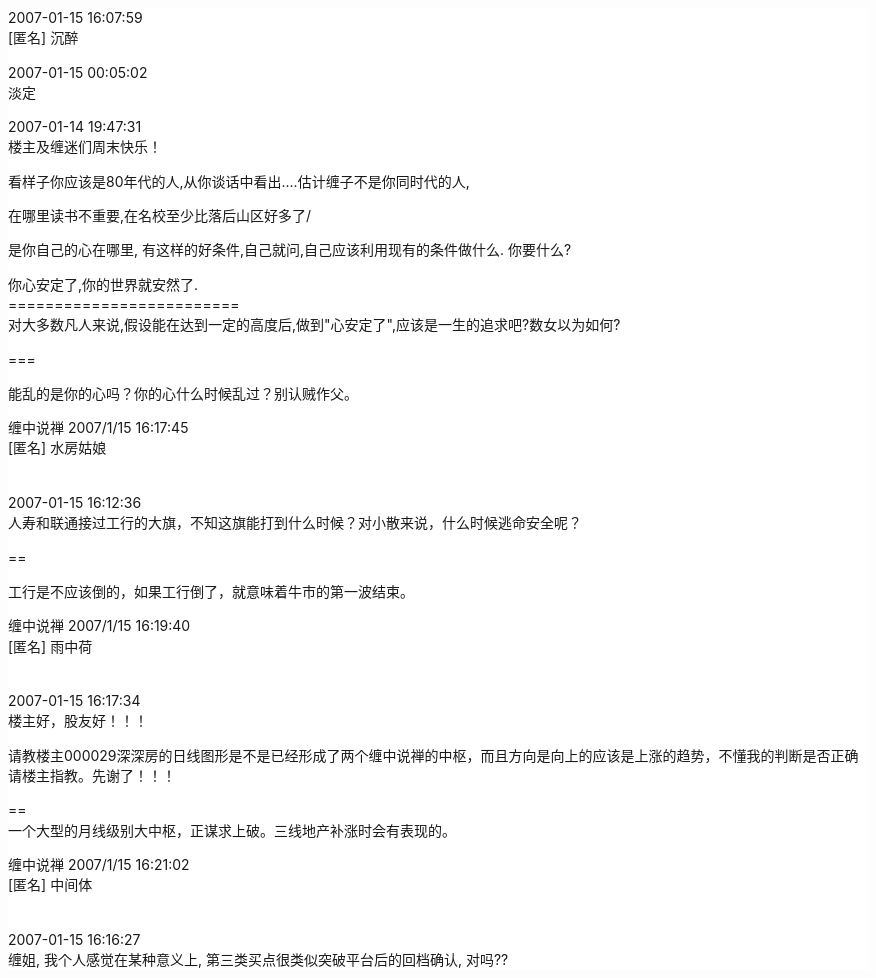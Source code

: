  
2007-01-15 16:07:59 <br/>
[匿名] 沉醉 

2007-01-15 00:05:02 <br/>
淡定 

2007-01-14 19:47:31 <br/>
楼主及缠迷们周末快乐！

看样子你应该是80年代的人,从你谈话中看出....估计缠子不是你同时代的人,


在哪里读书不重要,在名校至少比落后山区好多了/

是你自己的心在哪里, 有这样的好条件,自己就问,自己应该利用现有的条件做什么. 你要什么?

你心安定了,你的世界就安然了. <br/>
=========================<br/>
对大多数凡人来说,假设能在达到一定的高度后,做到"心安定了",应该是一生的追求吧?数女以为如何? 
 
===<br/>

能乱的是你的心吗？你的心什么时候乱过？别认贼作父。
</div>

<div class='blog-comment'>
<span class='blog-comment-chan'>缠中说禅</span> 2007/1/15 16:17:45<br/>
[匿名] 水房姑娘 <br/><br/>

 
2007-01-15 16:12:36 <br/>
人寿和联通接过工行的大旗，不知这旗能打到什么时候？对小散来说，什么时候逃命安全呢？ 
 
==

工行是不应该倒的，如果工行倒了，就意味着牛市的第一波结束。
</div>

<div class='blog-comment'>
<span class='blog-comment-chan'>缠中说禅</span> 2007/1/15 16:19:40<br/>
[匿名] 雨中荷 <br/><br/>

 
2007-01-15 16:17:34 <br/>
楼主好，股友好！！！

请教楼主000029深深房的日线图形是不是已经形成了两个缠中说禅的中枢，而且方向是向上的应该是上涨的趋势，不懂我的判断是否正确请楼主指教。先谢了！！！ 
 
==<br/>
一个大型的月线级别大中枢，正谋求上破。三线地产补涨时会有表现的。
</div>

<div class='blog-comment'>
<span class='blog-comment-chan'>缠中说禅</span> 2007/1/15 16:21:02<br/>
[匿名] 中间体 <br/><br/>

 
2007-01-15 16:16:27 <br/>
缠姐, 我个人感觉在某种意义上, 第三类买点很类似突破平台后的回档确认, 对吗?? 
 
